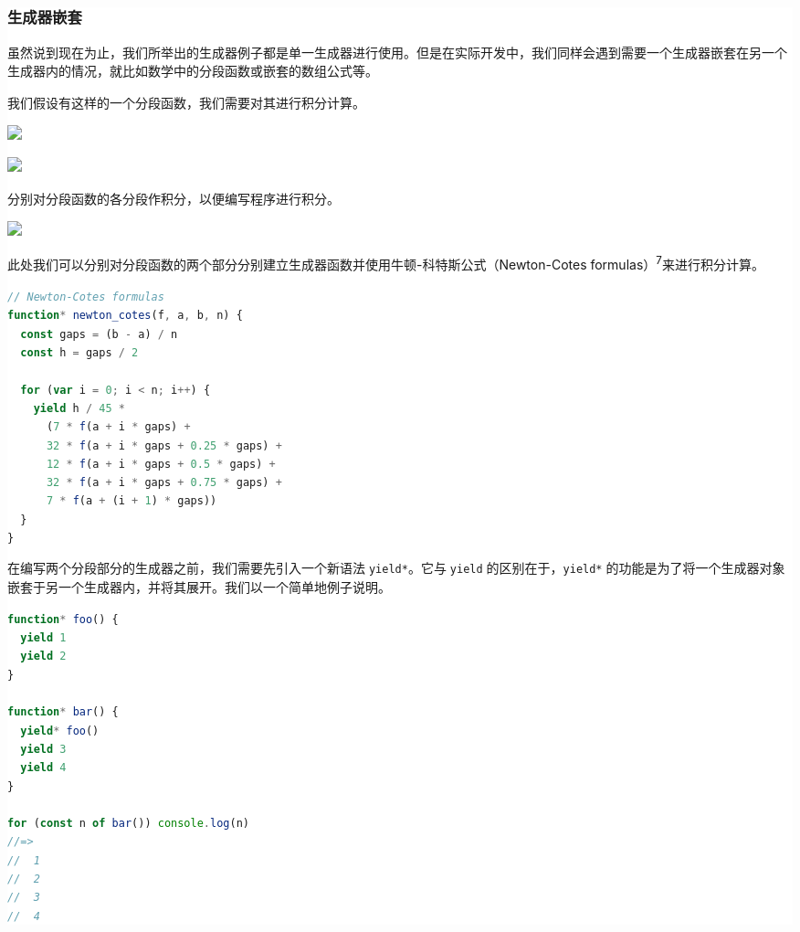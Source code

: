 

### 生成器嵌套

虽然说到现在为止，我们所举出的生成器例子都是单一生成器进行使用。但是在实际开发中，我们同样会遇到需要一个生成器嵌套在另一个生成器内的情况，就比如数学中的分段函数或嵌套的数组公式等。

我们假设有这样的一个分段函数，我们需要对其进行积分计算。

![](http://ww2.sinaimg.cn/large/7287333fgw1f36vjb30vvj207502bmx1.jpg)


![](http://ww4.sinaimg.cn/large/7287333fgw1f36vjuds8gj204z01xq2r.jpg)



分别对分段函数的各分段作积分，以便编写程序进行积分。

![](http://ww3.sinaimg.cn/large/7287333fgw1f36vk7pk2ej20a402sjre.jpg)



此处我们可以分别对分段函数的两个部分分别建立生成器函数并使用牛顿-科特斯公式（Newton-Cotes formulas）<sup>7</sup>来进行积分计算。

```javascript
// Newton-Cotes formulas
function* newton_cotes(f, a, b, n) {
  const gaps = (b - a) / n
  const h = gaps / 2

  for (var i = 0; i < n; i++) {
    yield h / 45 *
      (7 * f(a + i * gaps) +
      32 * f(a + i * gaps + 0.25 * gaps) +
      12 * f(a + i * gaps + 0.5 * gaps) +
      32 * f(a + i * gaps + 0.75 * gaps) +
      7 * f(a + (i + 1) * gaps))
  }
}
```

在编写两个分段部分的生成器之前，我们需要先引入一个新语法 `yield*`。它与 `yield` 的区别在于，`yield*` 的功能是为了将一个生成器对象嵌套于另一个生成器内，并将其展开。我们以一个简单地例子说明。

```javascript
function* foo() {
  yield 1
  yield 2
}

function* bar() {
  yield* foo()
  yield 3
  yield 4
}

for (const n of bar()) console.log(n)
//=>
//  1
//  2
//  3
//  4
```
